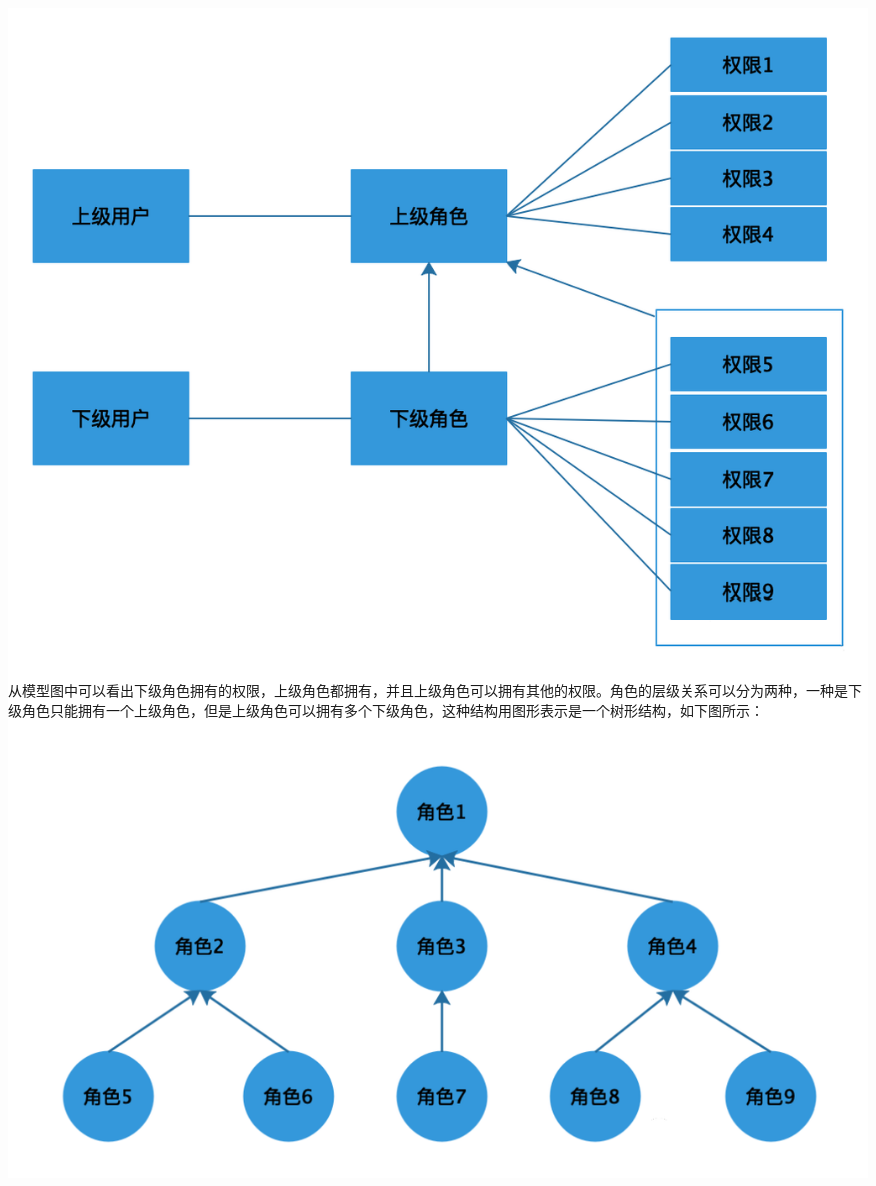 ![图片](./library/10-06.png)

从模型图中可以看出下级角色拥有的权限，上级角色都拥有，并且上级角色可以拥有其他的权限。角色的层级关系可以分为两种，一种是下级角色只能拥有一个上级角色，但是上级角色可以拥有多个下级角色，这种结构用图形表示是一个树形结构，如下图所示：

![图片](./library/10-07.png)
